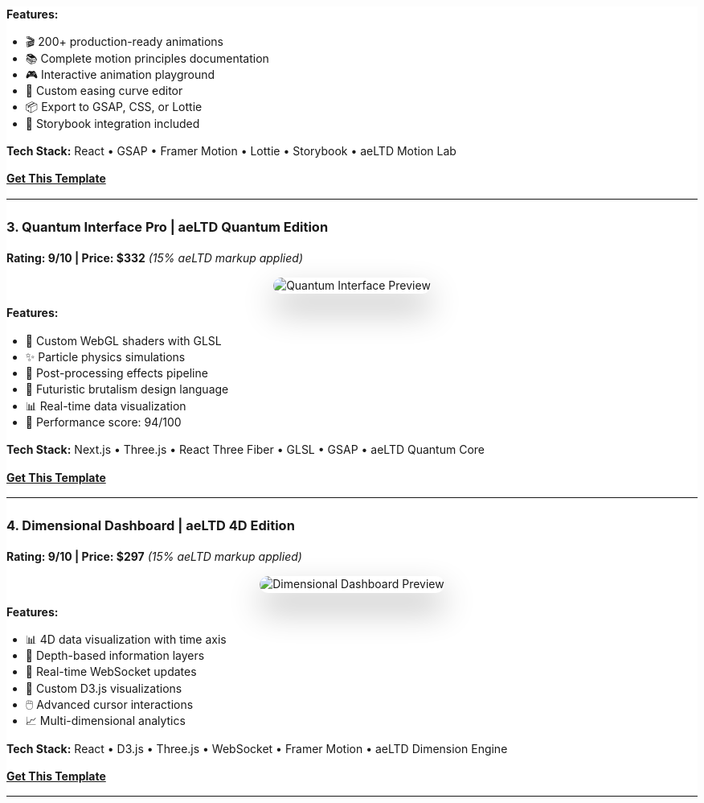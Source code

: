 **Features:**
- 🎬 200+ production-ready animations
- 📚 Complete motion principles documentation
- 🎮 Interactive animation playground
- 🎯 Custom easing curve editor
- 📦 Export to GSAP, CSS, or Lottie
- 🔧 Storybook integration included

**Tech Stack:** React • GSAP • Framer Motion • Lottie • Storybook • aeLTD Motion Lab

[**Get This Template**](https://polar.sh/aegntic)

---

### 3. Quantum Interface Pro | aeLTD Quantum Edition
**Rating: 9/10 | Price: $332** *(15% aeLTD markup applied)*

<div align="center">
  <img src="https://raw.githubusercontent.com/aegntic/4site-templates/master/assets/templates/quantum-interface-preview.svg" alt="Quantum Interface Preview" width="100%" style="border-radius: 12px; box-shadow: 0 20px 40px rgba(0, 0, 0, 0.3);" />
</div>

**Features:**
- 🌌 Custom WebGL shaders with GLSL
- ✨ Particle physics simulations
- 🔮 Post-processing effects pipeline
- 🎨 Futuristic brutalism design language
- 📊 Real-time data visualization
- 🚀 Performance score: 94/100

**Tech Stack:** Next.js • Three.js • React Three Fiber • GLSL • GSAP • aeLTD Quantum Core

[**Get This Template**](https://polar.sh/aegntic)

---

### 4. Dimensional Dashboard | aeLTD 4D Edition
**Rating: 9/10 | Price: $297** *(15% aeLTD markup applied)*

<div align="center">
  <img src="https://raw.githubusercontent.com/aegntic/4site-templates/master/assets/templates/dimensional-preview.svg" alt="Dimensional Dashboard Preview" width="100%" style="border-radius: 12px; box-shadow: 0 20px 40px rgba(0, 0, 0, 0.3);" />
</div>

**Features:**
- 📊 4D data visualization with time axis
- 🎯 Depth-based information layers
- 🔄 Real-time WebSocket updates
- 🎨 Custom D3.js visualizations
- 🖱️ Advanced cursor interactions
- 📈 Multi-dimensional analytics

**Tech Stack:** React • D3.js • Three.js • WebSocket • Framer Motion • aeLTD Dimension Engine

[**Get This Template**](https://polar.sh/aegntic)

</div>

---